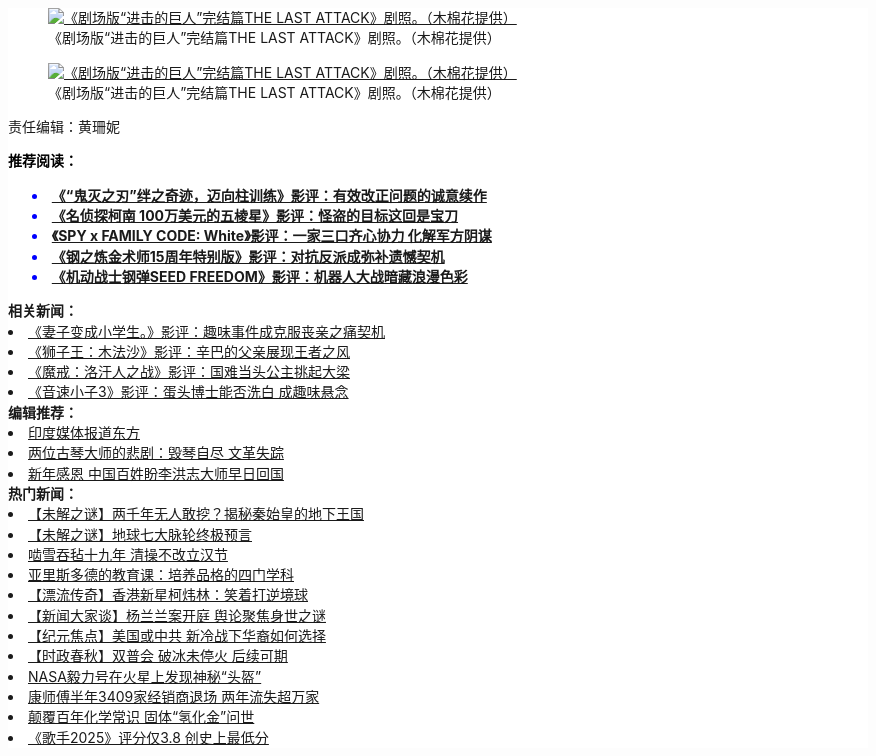 <figure id="attachment_14405447" aria-describedby="caption-attachment-14405447" style="width: 601px" class="wp-caption aligncenter"><a target="_blank" href="https://i.epochtimes.com/assets/uploads/2025/01/id14405447-SGK_ep91-1_cap.jpeg"><img decoding="async" class=" wp-image-14405447" src="https://i.epochtimes.com/assets/uploads/2025/01/id14405447-SGK_ep91-1_cap.jpeg" alt="《剧场版“进击的巨人”完结篇THE LAST ATTACK》剧照。（木棉花提供）" width="601" b="338" /></a><figcaption id="caption-attachment-14405447" class="wp-caption-text">《剧场版“进击的巨人”完结篇THE LAST ATTACK》剧照。（木棉花提供）</figcaption></figure>
<figure id="attachment_14405455" aria-describedby="caption-attachment-14405455" style="width: 599px" class="wp-caption aligncenter"><a target="_blank" href="https://i.epochtimes.com/assets/uploads/2025/01/id14405455-0112_SGKff_30s_WEB-siro_ProRes.00_00_01_09.still001.jpg"><img decoding="async" class=" wp-image-14405455" src="https://i.epochtimes.com/assets/uploads/2025/01/id14405455-0112_SGKff_30s_WEB-siro_ProRes.00_00_01_09.still001.jpg" alt="《剧场版“进击的巨人”完结篇THE LAST ATTACK》剧照。（木棉花提供）" width="599" b="337" /></a><figcaption id="caption-attachment-14405455" class="wp-caption-text">《剧场版“进击的巨人”完结篇THE LAST ATTACK》剧照。（木棉花提供）</figcaption></figure>
<p>责任编辑：黄珊妮</p>
<div class="related-article" style="display: block;"><span style="color: #000;font-weight:bold;">推荐阅读：</span></div>
<ul class="related-posts"style="color: #0000ff; list-style: inside;">
<li><span style="font-weight:bold;display: inline-block;"><a style="color: #0000ff; " href=><a href="https://github.com/1992513/djy/blob/master/gb/24/2/24/n14187643.md#1" target="_blank" rel="noopener">《“鬼灭之刃”绊之奇迹，迈向柱训练》影评：有效改正问题的诚意续作</a></span></li>
<li><span style="font-weight:bold;display: inline-block;"><a style="color: #0000ff; " href=><a href="https://github.com/1992513/djy/blob/master/gb/24/6/28/n14279240.md#1" target="_blank" rel="noopener">《名侦探柯南 100万美元的五棱星》影评：怪盗的目标这回是宝刀</a></span></li>
<li><span style="font-weight:bold;display: inline-block;"><a style="color: #0000ff; " href=><a href="https://github.com/1992513/djy/blob/master/gb/24/1/20/n14162215.md#1" target="_blank" rel="noopener">《SPY x FAMILY CODE: White》影评：一家三口齐心协力 化解军方阴谋</a></span></li>
<li><span style="font-weight:bold;display: inline-block;"><a style="color: #0000ff; " href=><a href="https://github.com/1992513/djy/blob/master/gb/24/10/26/n14358323.md#1" target="_blank" rel="noopener">《钢之炼金术师15周年特别版》影评：对抗反派成弥补遗憾契机</a></span></li>
<li><span style="font-weight:bold;display: inline-block;"><a style="color: #0000ff; " href=><a href="https://github.com/1992513/djy/blob/master/gb/24/4/20/n14230050.md#1" target="_blank" rel="noopener">《机动战士钢弹SEED FREEDOM》影评：机器人大战暗藏浪漫色彩</a></span></li>
</ul>
<strong>相关新闻：</strong>
<li><a href="https://github.com/1992513/djy/blob/master/gb/24/12/15/n14391512.md#1">《妻子变成小学生。》影评：趣味事件成克服丧亲之痛契机</a></li>
<li><a href="https://github.com/1992513/djy/blob/master/gb/24/12/19/n14394300.md#1">《狮子王：木法沙》影评：辛巴的父亲展现王者之风</a></li>
<li><a href="https://github.com/1992513/djy/blob/master/gb/24/12/26/n14398472.md#1">《魔戒：洛汗人之战》影评：国难当头公主挑起大梁</a></li>
<li><a href="https://github.com/1992513/djy/blob/master/gb/24/12/28/n14400144.md#1">《音速小子3》影评：蛋头博士能否洗白 成趣味悬念</a></li>
<strong>编辑推荐：</strong>
<li><a href="https://github.com/1992513/djy/blob/master/gb/18/10/27/n10812623.md?dfh#1" target="_blank">印度媒体报道东方</a></li><li><a href="https://github.com/1992513/djy/blob/master/gb/19/1/17/n10981686.md#1" target="_blank">两位古琴大师的悲剧：毁琴自尽 文革失踪</a></li><li><a href="https://github.com/1992513/djy/blob/master/gb/19/1/2/n10948448.md#1" target="_blank">新年感恩 中国百姓盼李洪志大师早日回国</a></li>
<strong>热门新闻：</strong>
<li><a href="https://github.com/1992513/djy/blob/master/gb/25/8/13/n14573085.md#1">【未解之谜】两千年无人敢挖？揭秘秦始皇的地下王国</a></li>
<li><a href="https://github.com/1992513/djy/blob/master/gb/25/8/9/n14570620.md#1">【未解之谜】地球七大脉轮终极预言</a></li>
<li><a href="https://github.com/1992513/djy/blob/master/gb/15/12/8/n4590581.md#1">啮雪吞毡十九年 清操不改立汉节</a></li>
<li><a href="https://github.com/1992513/djy/blob/master/gb/25/8/7/n14569067.md#1">亚里斯多德的教育课：培养品格的四门学科</a></li>
<li><a href="https://github.com/1992513/djy/blob/master/gb/25/8/15/n14574485.md#1">【漂流传奇】香港新星柯炜林：笑着打逆境球</a></li>
<li><a href="https://github.com/1992513/djy/blob/master/gb/25/8/15/n14574384.md#1">【新闻大家谈】杨兰兰案开庭 舆论聚焦身世之谜</a></li>
<li><a href="https://github.com/1992513/djy/blob/master/gb/25/8/15/n14574307.md#1">【纪元焦点】美国或中共 新冷战下华裔如何选择</a></li>
<li><a href="https://github.com/1992513/djy/blob/master/gb/25/8/16/n14574880.md#1">【时政春秋】双普会 破冰未停火 后续可期</a></li>
<li><a href="https://github.com/1992513/djy/blob/master/gb/25/8/14/n14573772.md#1">NASA毅力号在火星上发现神秘“头盔”</a></li>
<li><a href="https://github.com/1992513/djy/blob/master/gb/25/8/14/n14573732.md#1">康师傅半年3409家经销商退场 两年流失超万家</a></li>
<li><a href="https://github.com/1992513/djy/blob/master/gb/25/8/15/n14573896.md#1">颠覆百年化学常识 固体“氢化金”问世</a></li>
<li><a href="https://github.com/1992513/djy/blob/master/gb/25/8/13/n14573139.md#1">《歌手2025》评分仅3.8 创史上最低分</a></li>